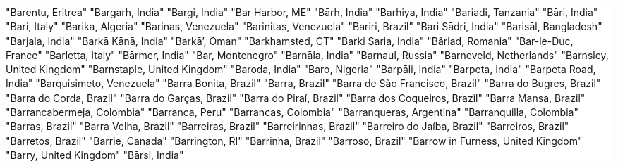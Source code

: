 "Barentu, Eritrea"
"Bargarh, India"
"Bargi, India"
"Bar Harbor, ME"
"Bārh, India"
"Barhiya, India"
"Bariadi, Tanzania"
"Bāri, India"
"Bari, Italy"
"Barika, Algeria"
"Barinas, Venezuela"
"Barinitas, Venezuela"
"Bariri, Brazil"
"Bari Sādri, India"
"Barisāl, Bangladesh"
"Barjala, India"
"Barkā Kānā, India"
"Barkā’, Oman"
"Barkhamsted, CT"
"Barki Saria, India"
"Bârlad, Romania"
"Bar-le-Duc, France"
"Barletta, Italy"
"Bārmer, India"
"Bar, Montenegro"
"Barnāla, India"
"Barnaul, Russia"
"Barneveld, Netherlands"
"Barnsley, United Kingdom"
"Barnstaple, United Kingdom"
"Baroda, India"
"Baro, Nigeria"
"Barpāli, India"
"Barpeta, India"
"Barpeta Road, India"
"Barquisimeto, Venezuela"
"Barra Bonita, Brazil"
"Barra, Brazil"
"Barra de São Francisco, Brazil"
"Barra do Bugres, Brazil"
"Barra do Corda, Brazil"
"Barra do Garças, Brazil"
"Barra do Piraí, Brazil"
"Barra dos Coqueiros, Brazil"
"Barra Mansa, Brazil"
"Barrancabermeja, Colombia"
"Barranca, Peru"
"Barrancas, Colombia"
"Barranqueras, Argentina"
"Barranquilla, Colombia"
"Barras, Brazil"
"Barra Velha, Brazil"
"Barreiras, Brazil"
"Barreirinhas, Brazil"
"Barreiro do Jaíba, Brazil"
"Barreiros, Brazil"
"Barretos, Brazil"
"Barrie, Canada"
"Barrington, RI"
"Barrinha, Brazil"
"Barroso, Brazil"
"Barrow in Furness, United Kingdom"
"Barry, United Kingdom"
"Bārsi, India"
